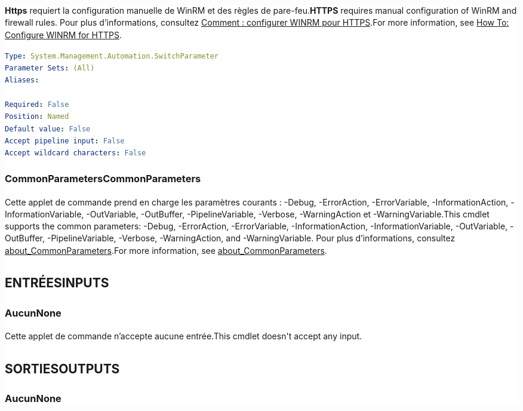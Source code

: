 <span data-ttu-id="d3eb5-143">**Https** requiert la configuration manuelle de WinRM et des règles de pare-feu.</span><span class="sxs-lookup"><span data-stu-id="d3eb5-143">**HTTPS** requires manual configuration of WinRM and firewall rules.</span></span> <span data-ttu-id="d3eb5-144">Pour plus d’informations, consultez [Comment : configurer WINRM pour HTTPS](https://support.microsoft.com/help/2019527/how-to-configure-winrm-for-https).</span><span class="sxs-lookup"><span data-stu-id="d3eb5-144">For more information, see [How To: Configure WINRM for HTTPS](https://support.microsoft.com/help/2019527/how-to-configure-winrm-for-https).</span></span>

```yaml
Type: System.Management.Automation.SwitchParameter
Parameter Sets: (All)
Aliases:

Required: False
Position: Named
Default value: False
Accept pipeline input: False
Accept wildcard characters: False
```

### <span data-ttu-id="d3eb5-145">CommonParameters</span><span class="sxs-lookup"><span data-stu-id="d3eb5-145">CommonParameters</span></span>

<span data-ttu-id="d3eb5-146">Cette applet de commande prend en charge les paramètres courants : -Debug, -ErrorAction, -ErrorVariable, -InformationAction, -InformationVariable, -OutVariable, -OutBuffer, -PipelineVariable, -Verbose, -WarningAction et -WarningVariable.</span><span class="sxs-lookup"><span data-stu-id="d3eb5-146">This cmdlet supports the common parameters: -Debug, -ErrorAction, -ErrorVariable, -InformationAction, -InformationVariable, -OutVariable, -OutBuffer, -PipelineVariable, -Verbose, -WarningAction, and -WarningVariable.</span></span> <span data-ttu-id="d3eb5-147">Pour plus d’informations, consultez [about_CommonParameters](https://go.microsoft.com/fwlink/?LinkID=113216).</span><span class="sxs-lookup"><span data-stu-id="d3eb5-147">For more information, see [about_CommonParameters](https://go.microsoft.com/fwlink/?LinkID=113216).</span></span>

## <span data-ttu-id="d3eb5-148">ENTRÉES</span><span class="sxs-lookup"><span data-stu-id="d3eb5-148">INPUTS</span></span>

### <span data-ttu-id="d3eb5-149">Aucun</span><span class="sxs-lookup"><span data-stu-id="d3eb5-149">None</span></span>

<span data-ttu-id="d3eb5-150">Cette applet de commande n’accepte aucune entrée.</span><span class="sxs-lookup"><span data-stu-id="d3eb5-150">This cmdlet doesn't accept any input.</span></span>

## <span data-ttu-id="d3eb5-151">SORTIES</span><span class="sxs-lookup"><span data-stu-id="d3eb5-151">OUTPUTS</span></span>

### <span data-ttu-id="d3eb5-152">Aucun</span><span class="sxs-lookup"><span data-stu-id="d3eb5-152">None</span></span>
